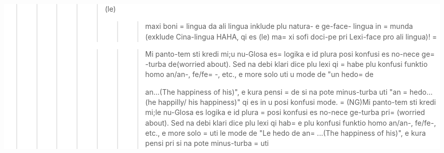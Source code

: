 > > > > > (le)
> > > > > > > maxi boni
> =
> > > > > > lingua da ali lingua inklude plu natura- e ge-face- lingua in
>=
 munda
> > > > > > > (exklude
> > > > > > > Cina-lingua HAHA, qi es (le) ma=
xi sofi doci-pe pri Lexi-face
> pro
> > > ali
> > > > > > > lingua)!
> > > =
> > > >
> > > > > > >
> > > > > > > Mi panto-tem sti kredi mi;u nu-Glosa es=
 logika e id plura posi
> > > konfusi
> > > > > es
> > > > > > > no-nece ge=
-turba de(worried about). Sed na debi klari dice plu
> lexi
> > > qi
> > > =
> > habe
> > > > > > > plu
> > > > > > > konfusi funktio homo an/an-, fe/fe=
-, etc., e more solo uti u
> mode
> > > de
> > > > > "un
> > > > > > > hedo=
 de
> > > > > > >
> > > > > > > an...(The happiness of his)", e kura pensi =
de si na pote
> > > minus-turba
> > > > > uti
> > > > > > > "an
> > > > > >=
 > hedo...(he happilly/ his happiness)" qi es in u posi konfusi
> mode.
> >=
 > > > > > (NG)Mi panto-tem sti kredi mi;le nu-Glosa es logika e id plura
>=
 posi
> > > > > konfusi
> > > > > > > es
> > > > > > > no-nece ge-turba pri=
(worried about). Sed na debi klari dice plu
> > > lexi qi
> > > > > > > hab=
e plu
> > > > > > > konfusi funktio homo an/an-, fe/fe-, etc., e more solo =
uti le
> mode
> > > de
> > > > > "Le
> > > > > > > hedo de
> > > > > > > an=
...(The happiness of his)", e kura pensi pri si na pote
> > > minus-turba
>=
 > > > > uti